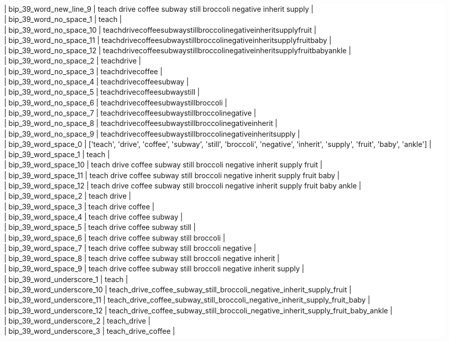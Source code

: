 | bip_39_word_new_line_9 | teach
drive
coffee
subway
still
broccoli
negative
inherit
supply |  
| bip_39_word_no_space_1 | teach |  
| bip_39_word_no_space_10 | teachdrivecoffeesubwaystillbroccolinegativeinheritsupplyfruit |  
| bip_39_word_no_space_11 | teachdrivecoffeesubwaystillbroccolinegativeinheritsupplyfruitbaby |  
| bip_39_word_no_space_12 | teachdrivecoffeesubwaystillbroccolinegativeinheritsupplyfruitbabyankle |  
| bip_39_word_no_space_2 | teachdrive |  
| bip_39_word_no_space_3 | teachdrivecoffee |  
| bip_39_word_no_space_4 | teachdrivecoffeesubway |  
| bip_39_word_no_space_5 | teachdrivecoffeesubwaystill |  
| bip_39_word_no_space_6 | teachdrivecoffeesubwaystillbroccoli |  
| bip_39_word_no_space_7 | teachdrivecoffeesubwaystillbroccolinegative |  
| bip_39_word_no_space_8 | teachdrivecoffeesubwaystillbroccolinegativeinherit |  
| bip_39_word_no_space_9 | teachdrivecoffeesubwaystillbroccolinegativeinheritsupply |  
| bip_39_word_space_0 | ['teach', 'drive', 'coffee', 'subway', 'still', 'broccoli', 'negative', 'inherit', 'supply', 'fruit', 'baby', 'ankle'] |  
| bip_39_word_space_1 | teach |  
| bip_39_word_space_10 | teach drive coffee subway still broccoli negative inherit supply fruit |  
| bip_39_word_space_11 | teach drive coffee subway still broccoli negative inherit supply fruit baby |  
| bip_39_word_space_12 | teach drive coffee subway still broccoli negative inherit supply fruit baby ankle |  
| bip_39_word_space_2 | teach drive |  
| bip_39_word_space_3 | teach drive coffee |  
| bip_39_word_space_4 | teach drive coffee subway |  
| bip_39_word_space_5 | teach drive coffee subway still |  
| bip_39_word_space_6 | teach drive coffee subway still broccoli |  
| bip_39_word_space_7 | teach drive coffee subway still broccoli negative |  
| bip_39_word_space_8 | teach drive coffee subway still broccoli negative inherit |  
| bip_39_word_space_9 | teach drive coffee subway still broccoli negative inherit supply |  
| bip_39_word_underscore_1 | teach |  
| bip_39_word_underscore_10 | teach_drive_coffee_subway_still_broccoli_negative_inherit_supply_fruit |  
| bip_39_word_underscore_11 | teach_drive_coffee_subway_still_broccoli_negative_inherit_supply_fruit_baby |  
| bip_39_word_underscore_12 | teach_drive_coffee_subway_still_broccoli_negative_inherit_supply_fruit_baby_ankle |  
| bip_39_word_underscore_2 | teach_drive |  
| bip_39_word_underscore_3 | teach_drive_coffee |  